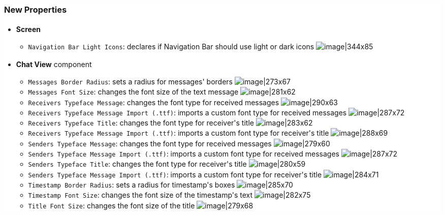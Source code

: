### New Properties

- **Screen**
	- `Navigation Bar Light Icons`: declares if Navigation Bar should use light or dark icons
![image|344x85](https://kodular-community.s3.dualstack.eu-west-1.amazonaws.com/original/2X/d/d8f91c5a379cd99e8aca14bc1bcfc414529bd675.png)

- **Chat View** component
	- `Messages Border Radius`: sets a radius for messages' borders
![image|273x67](https://kodular-community.s3.dualstack.eu-west-1.amazonaws.com/original/2X/b/b565680043762a613871ce48eedfcbf1432bef5d.png)
&nbsp;
	- `Messages Font Size`: changes the font size of the text message
![image|281x62](https://kodular-community.s3.dualstack.eu-west-1.amazonaws.com/original/2X/b/b1ae500e4d63ed82d1f0ae336ebd45049b4f28b9.png)
&nbsp;
	- `Receivers Typeface Message`: changes the font type for received messages
![image|290x63](https://kodular-community.s3.dualstack.eu-west-1.amazonaws.com/original/2X/d/d677725e1c2e21172a10ae4fbec55ebad6263ec9.png)
&nbsp;
	- `Receivers Typeface Message Import (.ttf)`: imports a custom font type for received messages
![image|287x72](https://kodular-community.s3.dualstack.eu-west-1.amazonaws.com/original/2X/f/f2a07007979eb33e3fb11952c6c12e6fe2f3df36.png)
&nbsp;
	- `Receivers Typeface Title`: changes the font type for receiver's title
![image|283x62](https://kodular-community.s3.dualstack.eu-west-1.amazonaws.com/original/2X/3/330f8f81eaa7dd936189bd203b92c1a8a4a63b7b.png)
&nbsp;
	- `Receivers Typeface Message Import (.ttf)`: imports a custom font type for receiver's title
![image|288x69](https://kodular-community.s3.dualstack.eu-west-1.amazonaws.com/original/2X/9/9dd91a7ff214e64dea6b9399482cb8cb5b7df8e0.png)
&nbsp;
	- `Senders Typeface Message`: changes the font type for received messages
![image|279x60](https://kodular-community.s3.dualstack.eu-west-1.amazonaws.com/original/2X/8/840b4ca2a1aaec2b6b3991dee1508f381caf46b5.png)
&nbsp;
	- `Senders Typeface Message Import (.ttf)`: imports a custom font type for received messages
![image|287x72](https://kodular-community.s3.dualstack.eu-west-1.amazonaws.com/original/2X/1/122021120214e2b29eee867f28ac82af3a436b69.png)
&nbsp;
	- `Senders Typeface Title`: changes the font type for receiver's title
![image|280x59](https://kodular-community.s3.dualstack.eu-west-1.amazonaws.com/original/2X/5/5c69ce976face9a2e3921dd6732ef2ae04e08913.png)
&nbsp;
	- `Senders Typeface Message Import (.ttf)`: imports a custom font type for receiver's title
![image|284x71](https://kodular-community.s3.dualstack.eu-west-1.amazonaws.com/original/2X/1/144e5f3c728c70968e62648253510dc23f96a1de.png)
&nbsp;
	- `Timestamp Border Radius`: sets a radius for timestamp's boxes
![image|285x70](https://kodular-community.s3.dualstack.eu-west-1.amazonaws.com/original/2X/d/dec4c2377bae93dfa13962c0d725453a574fd95b.png)
&nbsp;
	- `Timestamp Font Size`: changes the font size of the timestamp's text
![image|282x75](https://kodular-community.s3.dualstack.eu-west-1.amazonaws.com/original/2X/2/246ceb5b685f77bc52ea1ea3c96edc15e29295a8.png)
&nbsp;
	- `Title Font Size`: changes the font size of the title
![image|279x68](https://kodular-community.s3.dualstack.eu-west-1.amazonaws.com/original/2X/d/dd9b34adfdbec22aa0e89ef3caf2cf1095d67634.png)
